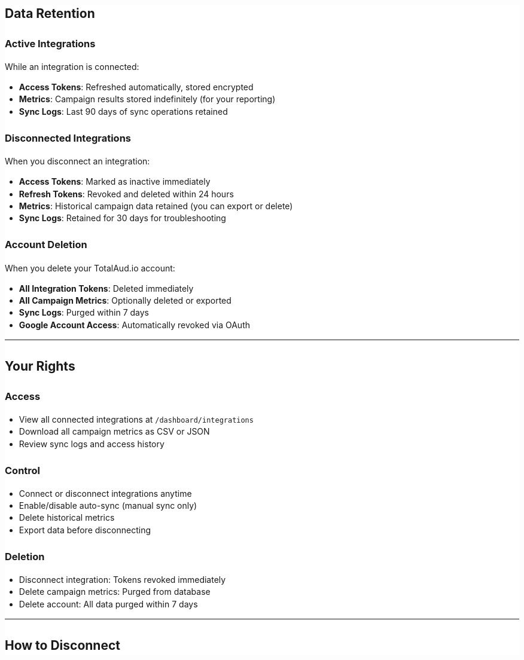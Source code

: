 ## Data Retention

### Active Integrations

While an integration is connected:
- **Access Tokens**: Refreshed automatically, stored encrypted
- **Metrics**: Campaign results stored indefinitely (for your reporting)
- **Sync Logs**: Last 90 days of sync operations retained

### Disconnected Integrations

When you disconnect an integration:
- **Access Tokens**: Marked as inactive immediately
- **Refresh Tokens**: Revoked and deleted within 24 hours
- **Metrics**: Historical campaign data retained (you can export or delete)
- **Sync Logs**: Retained for 30 days for troubleshooting

### Account Deletion

When you delete your TotalAud.io account:
- **All Integration Tokens**: Deleted immediately
- **All Campaign Metrics**: Optionally deleted or exported
- **Sync Logs**: Purged within 7 days
- **Google Account Access**: Automatically revoked via OAuth

---

## Your Rights

### Access

- View all connected integrations at `/dashboard/integrations`
- Download all campaign metrics as CSV or JSON
- Review sync logs and access history

### Control

- Connect or disconnect integrations anytime
- Enable/disable auto-sync (manual sync only)
- Delete historical metrics
- Export data before disconnecting

### Deletion

- Disconnect integration: Tokens revoked immediately
- Delete campaign metrics: Purged from database
- Delete account: All data purged within 7 days

---

## How to Disconnect
